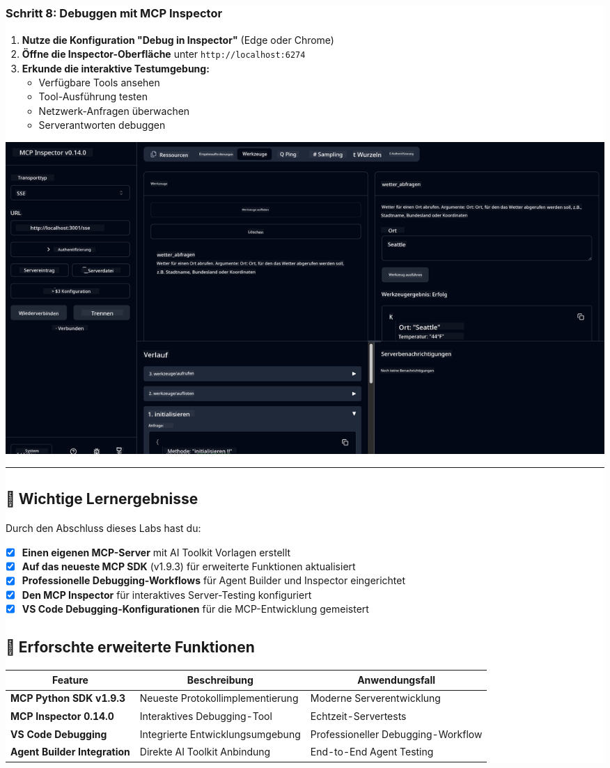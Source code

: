 ### Schritt 8: Debuggen mit MCP Inspector

1. **Nutze die Konfiguration "Debug in Inspector"** (Edge oder Chrome)  
2. **Öffne die Inspector-Oberfläche** unter `http://localhost:6274`  
3. **Erkunde die interaktive Testumgebung:**  
   - Verfügbare Tools ansehen  
   - Tool-Ausführung testen  
   - Netzwerk-Anfragen überwachen  
   - Serverantworten debuggen  

![MCP Inspector Interface](../../../../translated_images/Inspector.5672415cd02fe8731774586cc0a1083e3275d2f8491602aecc8ac4d61f2c0d57.de.png)

---

## 🎯 Wichtige Lernergebnisse

Durch den Abschluss dieses Labs hast du:

- [x] **Einen eigenen MCP-Server** mit AI Toolkit Vorlagen erstellt  
- [x] **Auf das neueste MCP SDK** (v1.9.3) für erweiterte Funktionen aktualisiert  
- [x] **Professionelle Debugging-Workflows** für Agent Builder und Inspector eingerichtet  
- [x] **Den MCP Inspector** für interaktives Server-Testing konfiguriert  
- [x] **VS Code Debugging-Konfigurationen** für die MCP-Entwicklung gemeistert  

## 🔧 Erforschte erweiterte Funktionen

| Feature                  | Beschreibung                  | Anwendungsfall              |
|--------------------------|------------------------------|----------------------------|
| **MCP Python SDK v1.9.3** | Neueste Protokollimplementierung | Moderne Serverentwicklung    |
| **MCP Inspector 0.14.0**  | Interaktives Debugging-Tool   | Echtzeit-Servertests         |
| **VS Code Debugging**     | Integrierte Entwicklungsumgebung | Professioneller Debugging-Workflow |
| **Agent Builder Integration** | Direkte AI Toolkit Anbindung | End-to-End Agent Testing     |
